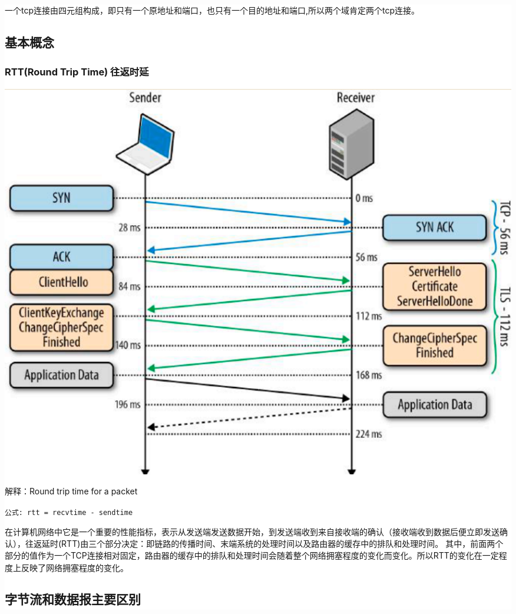 一个tcp连接由四元组构成，即只有一个原地址和端口，也只有一个目的地址和端口,所以两个域肯定两个tcp连接。

## 基本概念
### RTT(Round Trip Time) 往返时延
![](.http_images/RTT.png)

解释：Round trip time for a packet
```
公式: rtt = recvtime - sendtime
```

在计算机网络中它是一个重要的性能指标，表示从发送端发送数据开始，到发送端收到来自接收端的确认（接收端收到数据后便立即发送确认），往返延时(RTT)由三个部分决定：即链路的传播时间、末端系统的处理时间以及路由器的缓存中的排队和处理时间。
其中，前面两个部分的值作为一个TCP连接相对固定，路由器的缓存中的排队和处理时间会随着整个网络拥塞程度的变化而变化。所以RTT的变化在一定程度上反映了网络拥塞程度的变化。



## 字节流和数据报主要区别
